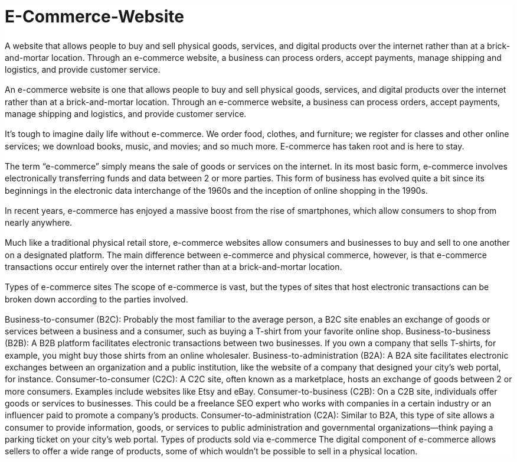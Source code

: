 # E-Commerce-Website

A website that allows people to buy and sell physical goods, services, and digital products over the internet rather than at a brick-and-mortar location. Through an e-commerce website, a business can process orders, accept payments, manage shipping and logistics, and provide customer service.

An e-commerce website is one that allows people to buy and sell physical goods, services, and digital products over the internet rather than at a brick-and-mortar location. Through an e-commerce website, a business can process orders, accept payments, manage shipping and logistics, and provide customer service.

It’s tough to imagine daily life without e-commerce. We order food, clothes, and furniture; we register for classes and other online services; we download books, music, and movies; and so much more. E-commerce has taken root and is here to stay.

The term “e-commerce” simply means the sale of goods or services on the internet. In its most basic form, e-commerce involves electronically transferring funds and data between 2 or more parties. This form of business has evolved quite a bit since its beginnings in the electronic data interchange of the 1960s and the inception of online shopping in the 1990s.

In recent years, e-commerce has enjoyed a massive boost from the rise of smartphones, which allow consumers to shop from nearly anywhere.

Much like a traditional physical retail store, e-commerce websites allow consumers and businesses to buy and sell to one another on a designated platform. The main difference between e-commerce and physical commerce, however, is that e-commerce transactions occur entirely over the internet rather than at a brick-and-mortar location.

Types of e-commerce sites
The scope of e-commerce is vast, but the types of sites that host electronic transactions can be broken down according to the parties involved.

Business-to-consumer (B2C): Probably the most familiar to the average person, a B2C site enables an exchange of goods or services between a business and a consumer, such as buying a T-shirt from your favorite online shop.
Business-to-business (B2B): A B2B platform facilitates electronic transactions between two businesses. If you own a company that sells T-shirts, for example, you might buy those shirts from an online wholesaler.
Business-to-administration (B2A): A B2A site facilitates electronic exchanges between an organization and a public institution, like the website of a company that designed your city’s web portal, for instance.
Consumer-to-consumer (C2C): A C2C site, often known as a marketplace, hosts an exchange of goods between 2 or more consumers. Examples include websites like Etsy and eBay.
Consumer-to-business (C2B): On a C2B site, individuals offer goods or services to businesses. This could be a freelance SEO expert who works with companies in a certain industry or an influencer paid to promote a company’s products.
Consumer-to-administration (C2A): Similar to B2A, this type of site allows a consumer to provide information, goods, or services to public administration and governmental organizations—think paying a parking ticket on your city’s web portal.
Types of products sold via e-commerce
The digital component of e-commerce allows sellers to offer a wide range of products, some of which wouldn’t be possible to sell in a physical location.
